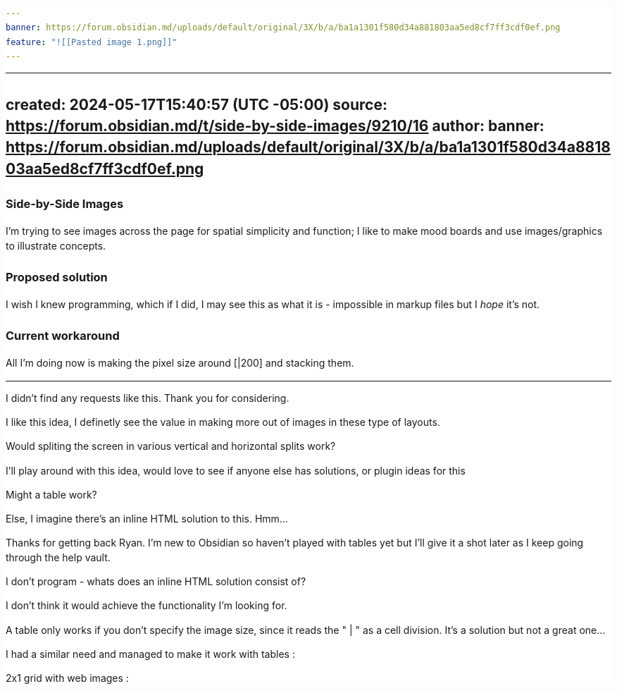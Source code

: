 ```yaml
---
banner: https://forum.obsidian.md/uploads/default/original/3X/b/a/ba1a1301f580d34a881803aa5ed8cf7ff3cdf0ef.png
feature: "![[Pasted image 1.png]]"
---
```

---
created: 2024-05-17T15:40:57 (UTC -05:00)
source: https://forum.obsidian.md/t/side-by-side-images/9210/16
author: 
banner: https://forum.obsidian.md/uploads/default/original/3X/b/a/ba1a1301f580d34a881803aa5ed8cf7ff3cdf0ef.png
---
### Side-by-Side Images

I’m trying to see images across the page for spatial simplicity and function; I like to make mood boards and use images/graphics to illustrate concepts.

### Proposed solution

I wish I knew programming, which if I did, I may see this as what it is - impossible in markup files but I *hope* it’s not.

### Current workaround

All I’m doing now is making the pixel size around \[|200\] and stacking them.

---

I didn’t find any requests like this. Thank you for considering.

I like this idea, I definetly see the value in making more out of images in these type of layouts.

Would spliting the screen in various vertical and horizontal splits work?

I’ll play around with this idea, would love to see if anyone else has solutions, or plugin ideas for this

Might a table work?

Else, I imagine there’s an inline HTML solution to this. Hmm…

Thanks for getting back Ryan. I’m new to Obsidian so haven’t played with tables yet but I’ll give it a shot later as I keep going through the help vault.

I don’t program - whats does an inline HTML solution consist of?

I don’t think it would achieve the functionality I’m looking for.

A table only works if you don’t specify the image size, since it reads the " | " as a cell division. It’s a solution but not a great one…

I had a similar need and managed to make it work with tables :

2x1 grid with web images :
